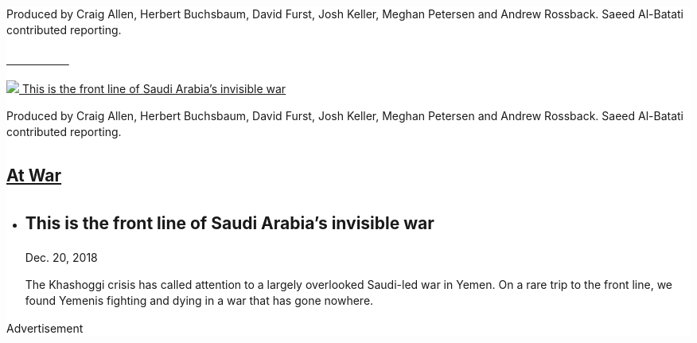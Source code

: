 Produced by Craig Allen, Herbert Buchsbaum, David Furst, Josh Keller,
Meghan Petersen and Andrew Rossback. Saeed Al-Batati contributed
reporting.

<div class="g-related">

[<span style="display: block; color: white; font-size: 16px; text-transform: uppercase; margin-bottom: 15px; font-weight: bold; letter-spacing: 1px;">Related</span>
![](https://static01.nyt.com/images/2018/10/21/world/middleeast/21-Yemen-slide-K4HL/XX-Yemen-slide-K4HL-jumbo.jpg)
This is the front line of Saudi Arabia’s invisible
war](https://www.nytimes.com/interactive/2018/10/20/world/middleeast/saudi-arabia-invisible-war-yemen.html)

</div>

</div>

</div>

</div>

</div>

<div class="story-info interactive-credit">

Produced by Craig Allen, Herbert Buchsbaum, David Furst, Josh Keller,
Meghan Petersen and Andrew Rossback. Saeed Al-Batati contributed
reporting.

</div>

<div id="related-coverage" class="section related-coverage nocontent robots-nocontent">

<div class="nocontent robots-nocontent">

## [At War](https://www.nytimes.com/spotlight/atwar)

  - [](https://www.nytimes.com/interactive/2018/10/20/world/middleeast/saudi-arabia-invisible-war-yemen.html)
    
    ## This is the front line of Saudi Arabia’s invisible war
    
    Dec. 20, 2018
    
    The Khashoggi crisis has called attention to a largely overlooked
    Saudi-led war in Yemen. On a rare trip to the front line, we found
    Yemenis fighting and dying in a war that has gone nowhere.

</div>

</div>

<div id="BottomAd" class="ad bottom-ad nocontent robots-nocontent">

<div class="accessibility-ad-header">

Advertisement

</div>
